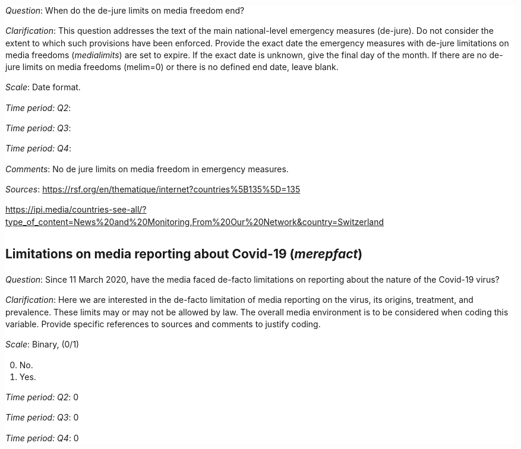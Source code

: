 *Question*: When do the de-jure limits on media freedom end?

 

*Clarification*: This question addresses the text of the main national-level emergency measures (de-jure). Do not consider the extent to which such provisions have been enforced. Provide the exact date the emergency measures with de-jure limitations on media freedoms (*medialimits*) are set to expire. If the exact date is unknown, give the final day of the month. If there are no de-jure limits on media freedoms (melim=0) or there is no defined end date, leave blank.

 

*Scale*: Date format.

 
*Time period: Q2*: 

 
*Time period: Q3*: 

 
*Time period: Q4*: 

 

*Comments*:
 No de jure limits on media freedom in emergency measures. 

*Sources*:
 https://rsf.org/en/thematique/internet?countries%5B135%5D=135

https://ipi.media/countries-see-all/?type_of_content=News%20and%20Monitoring,From%20Our%20Network&country=Switzerland





## Limitations on media reporting about Covid-19 (*merepfact*) 

*Question*: Since 11 March 2020, have the media faced  de-facto limitations on  reporting about the nature of the Covid-19 virus?

 

*Clarification*: Here we are interested in the de-facto limitation of media reporting on the virus, its origins, treatment, and prevalence. These limits may or may not be allowed by law. The overall media environment is to be considered when coding this variable. Provide specific references to sources and comments to justify coding.

 

*Scale*: Binary, (0/1) 

 0. No. 
 1. Yes.

 
*Time period: Q2*: 0

 
*Time period: Q3*: 0

 
*Time period: Q4*: 0
